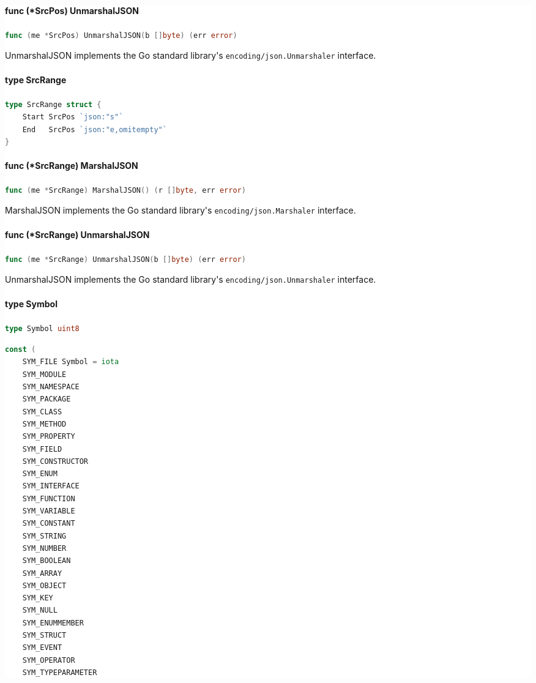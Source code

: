 #### func (*SrcPos) UnmarshalJSON

```go
func (me *SrcPos) UnmarshalJSON(b []byte) (err error)
```
UnmarshalJSON implements the Go standard library's `encoding/json.Unmarshaler`
interface.

#### type SrcRange

```go
type SrcRange struct {
	Start SrcPos `json:"s"`
	End   SrcPos `json:"e,omitempty"`
}
```


#### func (*SrcRange) MarshalJSON

```go
func (me *SrcRange) MarshalJSON() (r []byte, err error)
```
MarshalJSON implements the Go standard library's `encoding/json.Marshaler`
interface.

#### func (*SrcRange) UnmarshalJSON

```go
func (me *SrcRange) UnmarshalJSON(b []byte) (err error)
```
UnmarshalJSON implements the Go standard library's `encoding/json.Unmarshaler`
interface.

#### type Symbol

```go
type Symbol uint8
```


```go
const (
	SYM_FILE Symbol = iota
	SYM_MODULE
	SYM_NAMESPACE
	SYM_PACKAGE
	SYM_CLASS
	SYM_METHOD
	SYM_PROPERTY
	SYM_FIELD
	SYM_CONSTRUCTOR
	SYM_ENUM
	SYM_INTERFACE
	SYM_FUNCTION
	SYM_VARIABLE
	SYM_CONSTANT
	SYM_STRING
	SYM_NUMBER
	SYM_BOOLEAN
	SYM_ARRAY
	SYM_OBJECT
	SYM_KEY
	SYM_NULL
	SYM_ENUMMEMBER
	SYM_STRUCT
	SYM_EVENT
	SYM_OPERATOR
	SYM_TYPEPARAMETER
```